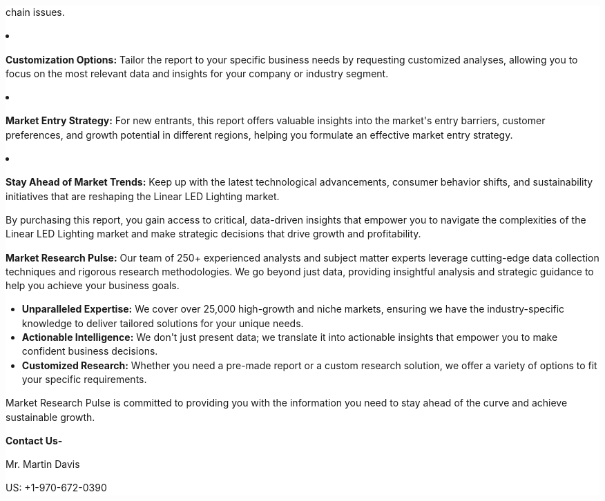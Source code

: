 chain issues.</p></li><li><p><strong>Customization Options:</strong> Tailor the report to your specific business needs by requesting customized analyses, allowing you to focus on the most relevant data and insights for your company or industry segment.</p></li><li><p><strong>Market Entry Strategy:</strong> For new entrants, this report offers valuable insights into the market's entry barriers, customer preferences, and growth potential in different regions, helping you formulate an effective market entry strategy.</p></li><li><p><strong>Stay Ahead of Market Trends:</strong> Keep up with the latest technological advancements, consumer behavior shifts, and sustainability initiatives that are reshaping the Linear LED Lighting market.</p></li></ol><p>By purchasing this report, you gain access to critical, data-driven insights that empower you to navigate the complexities of the Linear LED Lighting market and make strategic decisions that drive growth and profitability.</p><p><strong>Market Research Pulse:</strong>&nbsp;Our team of 250+ experienced analysts and subject matter experts leverage cutting-edge data collection techniques and rigorous research methodologies. We go beyond just data, providing insightful analysis and strategic guidance to help you achieve your business goals.</p><ul><li><strong>Unparalleled Expertise:</strong>&nbsp;We cover over 25,000 high-growth and niche markets, ensuring we have the industry-specific knowledge to deliver tailored solutions for your unique needs.</li><li><strong>Actionable Intelligence:</strong>&nbsp;We don't just present data; we translate it into actionable insights that empower you to make confident business decisions.</li><li><strong>Customized Research:</strong>&nbsp;Whether you need a pre-made report or a custom research solution, we offer a variety of options to fit your specific requirements.</li></ul><p>Market Research Pulse is committed to providing you with the information you need to stay ahead of the curve and achieve sustainable growth.</p><p><strong>Contact Us-</strong></p><p>Mr. Martin Davis</p><p>US: +1-970-672-0390</p>
